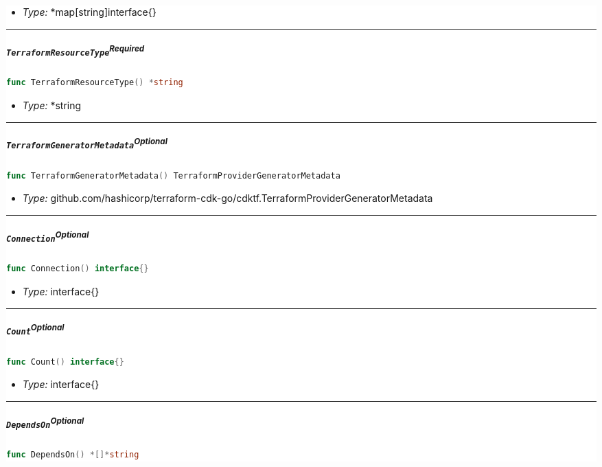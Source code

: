 - *Type:* *map[string]interface{}

---

##### `TerraformResourceType`<sup>Required</sup> <a name="TerraformResourceType" id="@cdktf/provider-databricks.entityTagAssignment.EntityTagAssignment.property.terraformResourceType"></a>

```go
func TerraformResourceType() *string
```

- *Type:* *string

---

##### `TerraformGeneratorMetadata`<sup>Optional</sup> <a name="TerraformGeneratorMetadata" id="@cdktf/provider-databricks.entityTagAssignment.EntityTagAssignment.property.terraformGeneratorMetadata"></a>

```go
func TerraformGeneratorMetadata() TerraformProviderGeneratorMetadata
```

- *Type:* github.com/hashicorp/terraform-cdk-go/cdktf.TerraformProviderGeneratorMetadata

---

##### `Connection`<sup>Optional</sup> <a name="Connection" id="@cdktf/provider-databricks.entityTagAssignment.EntityTagAssignment.property.connection"></a>

```go
func Connection() interface{}
```

- *Type:* interface{}

---

##### `Count`<sup>Optional</sup> <a name="Count" id="@cdktf/provider-databricks.entityTagAssignment.EntityTagAssignment.property.count"></a>

```go
func Count() interface{}
```

- *Type:* interface{}

---

##### `DependsOn`<sup>Optional</sup> <a name="DependsOn" id="@cdktf/provider-databricks.entityTagAssignment.EntityTagAssignment.property.dependsOn"></a>

```go
func DependsOn() *[]*string
```
